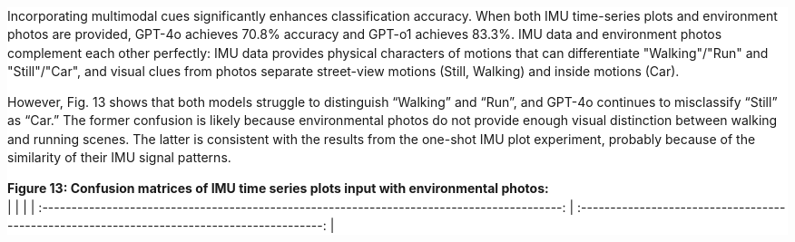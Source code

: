 
Incorporating multimodal cues significantly enhances classification accuracy. When both IMU time-series plots and environment photos are provided, GPT-4o achieves 70.8% accuracy and GPT-o1 achieves 83.3%. IMU data and environment photos complement each other perfectly: IMU data provides physical characters of motions that can differentiate "Walking"/"Run" and "Still"/"Car", and visual clues from photos separate street-view motions (Still, Walking) and inside motions (Car).

However, Fig. 13 shows that both models struggle to distinguish “Walking” and “Run”, and GPT-4o continues to misclassify “Still” as “Car.” The former confusion is likely because environmental photos do not provide enough visual distinction between walking and running scenes. The latter is consistent with the results from the one-shot IMU plot experiment, probably because of the similarity of their IMU signal patterns.

**Figure 13: Confusion matrices of IMU time series plots input with environmental photos:**  
|                                                                                             |                                                                                             |
| :-----------------------------------------------------------------------------------------: | :-----------------------------------------------------------------------------------------: |